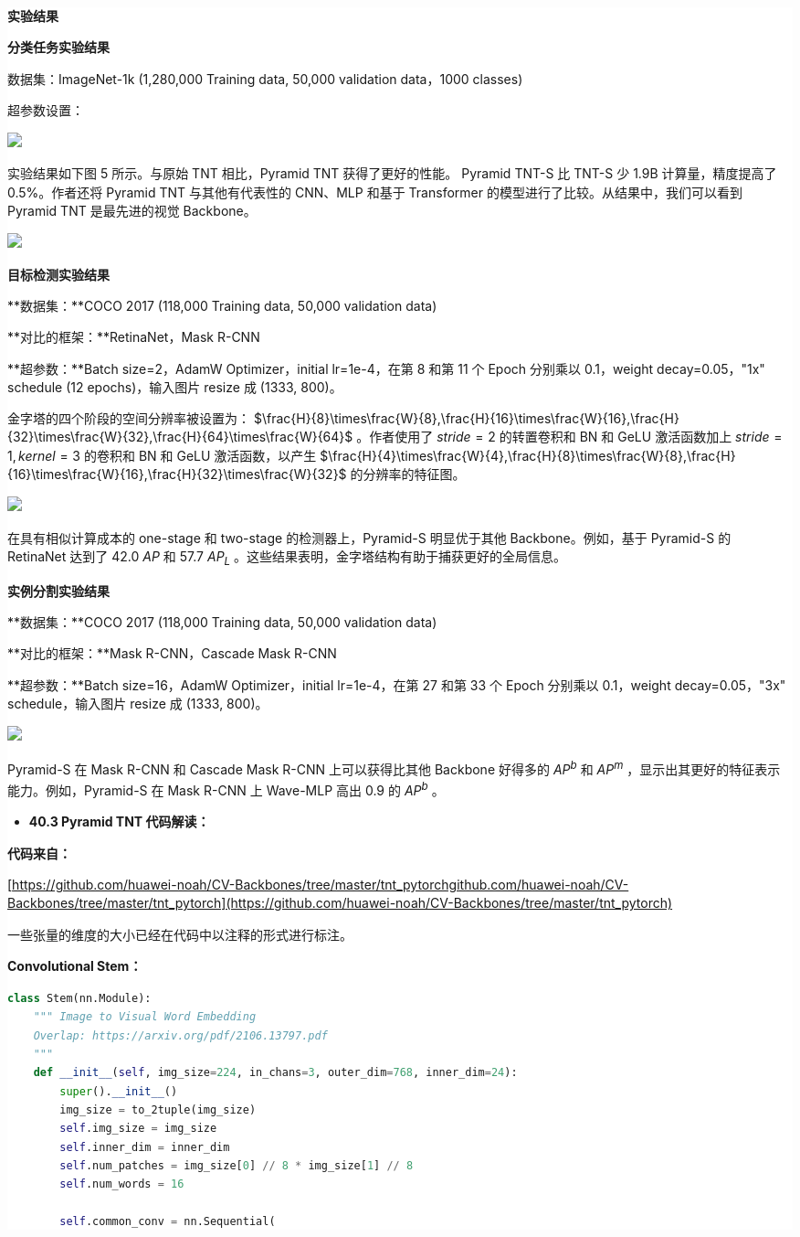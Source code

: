 **实验结果**

**分类任务实验结果**

数据集：ImageNet-1k (1,280,000 Training data, 50,000 validation data，1000 classes)

超参数设置：

![](https://pic4.zhimg.com/v2-de291717999802499b427df72528ad0b_r.jpg)

实验结果如下图 5 所示。与原始 TNT 相比，Pyramid TNT 获得了更好的性能。 Pyramid TNT-S 比 TNT-S 少 1.9B 计算量，精度提高了 0.5%。作者还将 Pyramid TNT 与其他有代表性的 CNN、MLP 和基于 Transformer 的模型进行了比较。从结果中，我们可以看到 Pyramid TNT 是最先进的视觉 Backbone。

![](https://pic1.zhimg.com/v2-0d1f4d5ccee3e2ea572cf5549f3c0548_r.jpg)

**目标检测实验结果**

**数据集：**COCO 2017 (118,000 Training data, 50,000 validation data)

**对比的框架：**RetinaNet，Mask R-CNN

**超参数：**Batch size=2，AdamW Optimizer，initial lr=1e-4，在第 8 和第 11 个 Epoch 分别乘以 0.1，weight decay=0.05，"1x" schedule (12 epochs)，输入图片 resize 成 (1333, 800)。

金字塔的四个阶段的空间分辨率被设置为： $\frac{H}{8}\times\frac{W}{8},\frac{H}{16}\times\frac{W}{16},\frac{H}{32}\times\frac{W}{32},\frac{H}{64}\times\frac{W}{64}$ 。作者使用了 $stride=2$ 的转置卷积和 BN 和 GeLU 激活函数加上 $stride=1,kernel=3$ 的卷积和 BN 和 GeLU 激活函数，以产生 $\frac{H}{4}\times\frac{W}{4},\frac{H}{8}\times\frac{W}{8},\frac{H}{16}\times\frac{W}{16},\frac{H}{32}\times\frac{W}{32}$ 的分辨率的特征图。

![](https://pic3.zhimg.com/v2-1becb511c1cdc53d9beeb5a4f1d972ee_r.jpg)

在具有相似计算成本的 one-stage 和 two-stage 的检测器上，Pyramid-S 明显优于其他 Backbone。例如，基于 Pyramid-S 的 RetinaNet 达到了 42.0 $AP$ 和 57.7 $AP_L$ 。这些结果表明，金字塔结构有助于捕获更好的全局信息。  

**实例分割实验结果**

**数据集：**COCO 2017 (118,000 Training data, 50,000 validation data)

**对比的框架：**Mask R-CNN，Cascade Mask R-CNN

**超参数：**Batch size=16，AdamW Optimizer，initial lr=1e-4，在第 27 和第 33 个 Epoch 分别乘以 0.1，weight decay=0.05，"3x" schedule，输入图片 resize 成 (1333, 800)。

![](https://pic1.zhimg.com/v2-9e5588ab4adb0a2b79ea563cf34077dc_r.jpg)

Pyramid-S 在 Mask R-CNN 和 Cascade Mask R-CNN 上可以获得比其他 Backbone 好得多的 $AP^b$ 和 $AP^m$ ，显示出其更好的特征表示能力。例如，Pyramid-S 在 Mask R-CNN 上 Wave-MLP 高出 0.9 的 $AP^b$ 。

*   **40.3 Pyramid TNT 代码解读：**

**代码来自：**

[https://github.com/huawei-noah/CV-Backbones/tree/master/tnt_pytorch​github.com/huawei-noah/CV-Backbones/tree/master/tnt_pytorch](https://github.com/huawei-noah/CV-Backbones/tree/master/tnt_pytorch)

一些张量的维度的大小已经在代码中以注释的形式进行标注。

**Convolutional Stem：**

```python
class Stem(nn.Module):
    """ Image to Visual Word Embedding
    Overlap: https://arxiv.org/pdf/2106.13797.pdf
    """
    def __init__(self, img_size=224, in_chans=3, outer_dim=768, inner_dim=24):
        super().__init__()
        img_size = to_2tuple(img_size)
        self.img_size = img_size
        self.inner_dim = inner_dim
        self.num_patches = img_size[0] // 8 * img_size[1] // 8
        self.num_words = 16
        
        self.common_conv = nn.Sequential(
```
